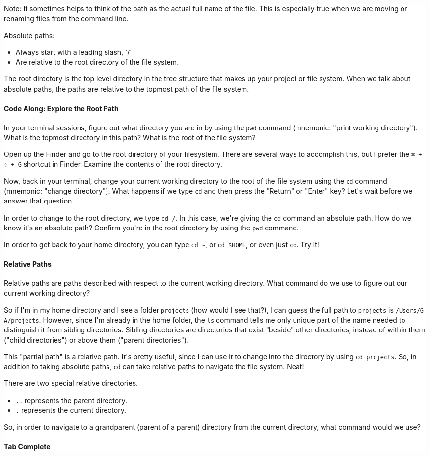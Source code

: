 Note: It sometimes helps to think of the path as the actual full name of the file. This is especially true when we are moving or renaming files from the command line.

Absolute paths:

* Always start with a leading slash, '/'
* Are relative to the root directory of the file system.

The root directory is the top level directory in the tree structure that makes up your project or file system. When we talk about absolute paths, the paths are relative to the topmost path of the file system.

#### Code Along: Explore the Root Path

In your terminal sessions, figure out what directory you are in by using the `pwd` command \(mnemonic: "print working directory"\). What is the topmost directory in this path? What is the root of the file system?

Open up the Finder and go to the root directory of your filesystem. There are several ways to accomplish this, but I prefer the `⌘ + ⇧ + G` shortcut in Finder. Examine the contents of the root directory.

Now, back in your terminal, change your current working directory to the root of the file system using the `cd` command \(mnemonic: "change directory"\). What happens if we type `cd` and then press the "Return" or "Enter" key? Let's wait before we answer that question.

In order to change to the root directory, we type `cd /`. In this case, we're giving the `cd` command an absolute path. How do we know it's an absolute path? Confirm you're in the root directory by using the `pwd` command.

In order to get back to your home directory, you can type `cd ~`, or `cd $HOME`, or even just `cd`. Try it!

#### Relative Paths

Relative paths are paths described with respect to the current working directory. What command do we use to figure out our current working directory?

So if I'm in my home directory and I see a folder `projects` \(how would I see that?\), I can guess the full path to `projects` is `/Users/GA/projects`. However, since I'm already in the home folder, the `ls` command tells me only unique part of the name needed to distinguish it from sibling directories. Sibling directories are directories that exist "beside" other directories, instead of within them \("child directories"\) or above them \("parent directories"\).

This "partial path" is a relative path. It's pretty useful, since I can use it to change into the directory by using `cd projects`. So, in addition to taking absolute paths, `cd` can take relative paths to navigate the file system. Neat!

There are two special relative directories.

* `..` represents the parent directory.
* `.` represents the current directory.

So, in order to navigate to a grandparent \(parent of a parent\) directory from the current directory, what command would we use?

#### Tab Complete
